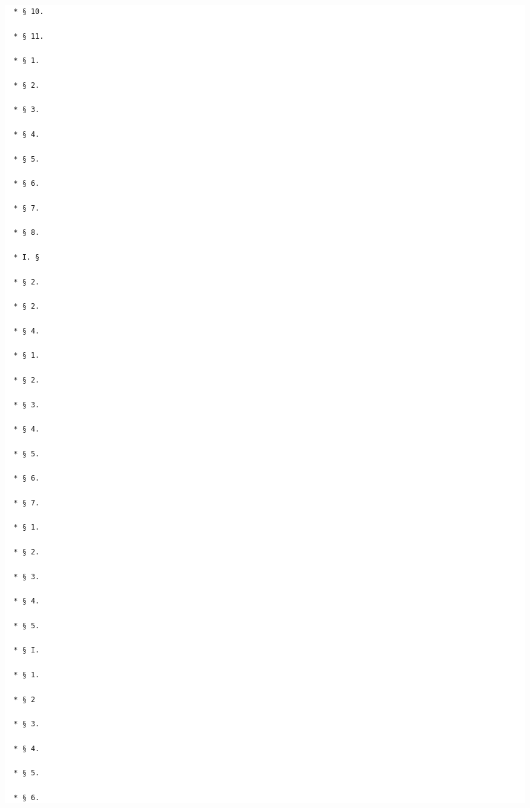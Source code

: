       * § 10. 

      * § 11. 

      * § 1.

      * § 2.

      * § 3.

      * § 4.

      * § 5.

      * § 6.

      * § 7.

      * § 8.

      * I. §

      * § 2.

      * § 2.

      * § 4.

      * § 1.

      * § 2.

      * § 3.

      * § 4.

      * § 5.

      * § 6.

      * § 7.

      * § 1.

      * § 2.

      * § 3.

      * § 4.

      * § 5.

      * § I.

      * § 1.

      * § 2

      * § 3.

      * § 4.

      * § 5.

      * § 6.
